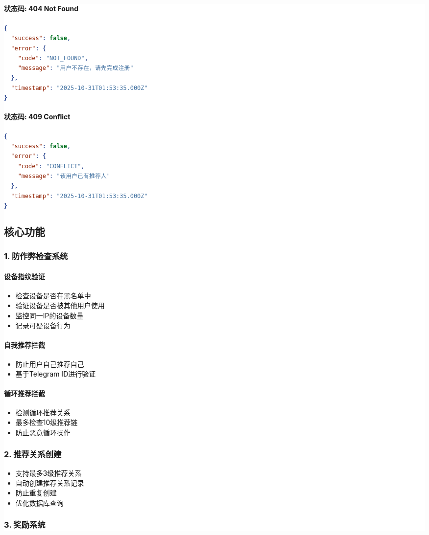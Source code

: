 #### 状态码: 404 Not Found
```json
{
  "success": false,
  "error": {
    "code": "NOT_FOUND",
    "message": "用户不存在，请先完成注册"
  },
  "timestamp": "2025-10-31T01:53:35.000Z"
}
```

#### 状态码: 409 Conflict
```json
{
  "success": false,
  "error": {
    "code": "CONFLICT",
    "message": "该用户已有推荐人"
  },
  "timestamp": "2025-10-31T01:53:35.000Z"
}
```

## 核心功能

### 1. 防作弊检查系统

#### 设备指纹验证
- 检查设备是否在黑名单中
- 验证设备是否被其他用户使用
- 监控同一IP的设备数量
- 记录可疑设备行为

#### 自我推荐拦截
- 防止用户自己推荐自己
- 基于Telegram ID进行验证

#### 循环推荐拦截
- 检测循环推荐关系
- 最多检查10级推荐链
- 防止恶意循环操作

### 2. 推荐关系创建

- 支持最多3级推荐关系
- 自动创建推荐关系记录
- 防止重复创建
- 优化数据库查询

### 3. 奖励系统
